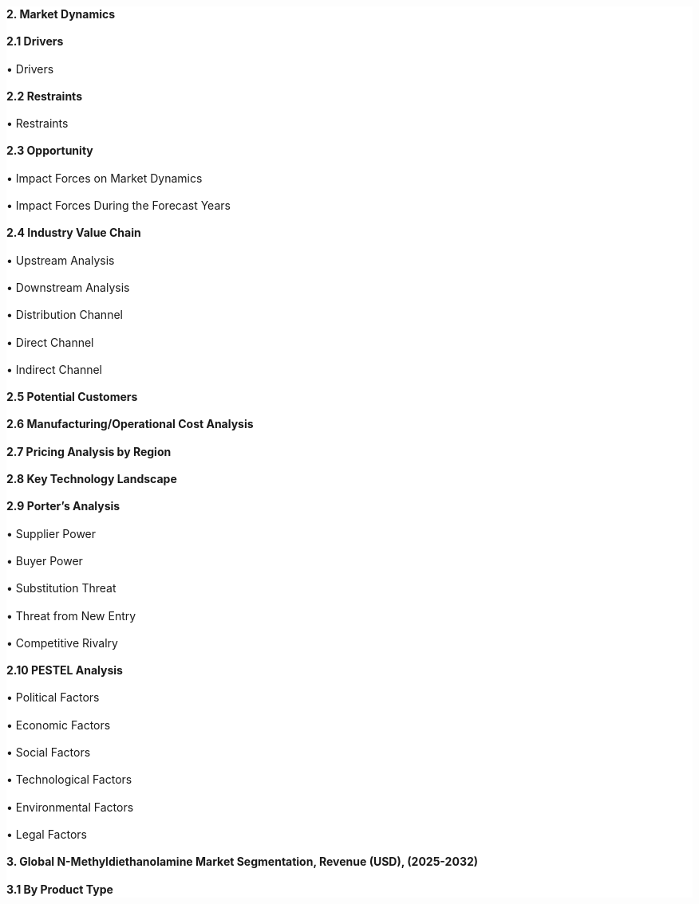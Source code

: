 <strong>2. Market Dynamics</strong>

<strong>2.1 Drivers</strong>

• Drivers

<strong>2.2 Restraints</strong>

• Restraints

<strong>2.3 Opportunity</strong>

• Impact Forces on Market Dynamics

• Impact Forces During the Forecast Years

<strong>2.4 Industry Value Chain</strong>

• Upstream Analysis

• Downstream Analysis

• Distribution Channel

• Direct Channel

• Indirect Channel

<strong>2.5 Potential Customers</strong>

<strong>2.6 Manufacturing/Operational Cost Analysis</strong>

<strong>2.7 Pricing Analysis by Region</strong>

<strong>2.8 Key Technology Landscape</strong>

<strong>2.9 Porter’s Analysis</strong>

• Supplier Power

• Buyer Power

• Substitution Threat

• Threat from New Entry

• Competitive Rivalry

<strong>2.10 PESTEL Analysis</strong>

• Political Factors

• Economic Factors

• Social Factors

• Technological Factors

• Environmental Factors

• Legal Factors

<strong>3. Global N-Methyldiethanolamine Market Segmentation, Revenue (USD), (2025-2032)</strong>

<strong>3.1 By Product Type</strong>

